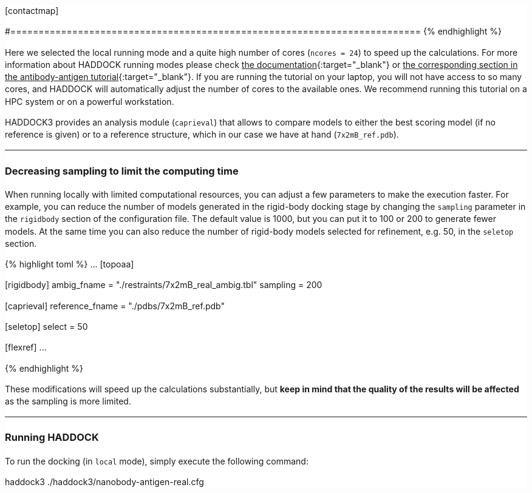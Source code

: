 [contactmap]

#=========================================================================
{% endhighlight %}

Here we selected the local running mode and a quite high number of cores (`ncores = 24`) to speed up the calculations. For more information about HADDOCK running modes please check [the documentation](https://www.bonvinlab.org/haddock3/){:target="_blank"} or [the corresponding section in the antibody-antigen tutorial](https://www.bonvinlab.org/education/HADDOCK3/HADDOCK3-antibody-antigen/#haddock3-execution-modes){:target="_blank"}. If you are running the tutorial on your laptop, you will not have access to so many cores, and HADDOCK will automatically adjust the number of cores to the available ones. We recommend running this tutorial on a HPC system or on a powerful workstation.

HADDOCK3 provides an analysis module (`caprieval`) that allows
to compare models to either the best scoring model (if no reference is given) or to a reference structure, which in our case we have at hand (`7x2mB_ref.pdb`).

<hr>

### Decreasing sampling to limit the computing time

When running locally with limited computational resources, you can adjust a few parameters to make the execution faster. For example, you can reduce the number of models generated in the rigid-body docking stage by changing the `sampling` parameter in the `rigidbody` section of the configuration file. The default value is 1000, but you can put it to 100 or 200 to generate fewer models. At the same time you can also reduce the number of rigid-body models selected for refinement, e.g. 50,  in the `seletop` section.


{% highlight toml %}
...
[topoaa]

[rigidbody]
ambig_fname = "./restraints/7x2mB_real_ambig.tbl"
sampling = 200

[caprieval]
reference_fname = "./pdbs/7x2mB_ref.pdb"

[seletop]
select = 50

[flexref]
...

{% endhighlight %}

These modifications will speed up the calculations substantially, but **keep in mind that the quality of the results will be affected** as the sampling is more limited.

<hr>

### Running HADDOCK

To run the docking (in `local` mode), simply execute the following command:

<a class="prompt prompt-cmd">
haddock3 ./haddock3/nanobody-antigen-real.cfg
</a>


[haddock3antibody-epitope]: https://www.bonvinlab.org/education/HADDOCK3/HADDOCK3-antibody-antigen/#antigen-scenario-2-nmr-mapped-epitope-information "HADDOCK3 antibody-antigen tutorial"
[air-help]: https://www.bonvinlab.org/software/haddock2.4/airs/ "AIRs help"
[haddock24protein]: /education/HADDOCK24/HADDOCK24-protein-protein-basic/
[haddock-repo]: https://github.com/haddocking/haddock3 "HADDOCK3 GitHub"
[installation]: https://www.bonvinlab.org/haddock3/INSTALL.html "Installation"
[link-cns]: https://cns-online.org "CNS online"
[link-forum]: https://ask.bioexcel.eu/c/haddock "HADDOCK Forum"
[link-freesasa]: https://freesasa.github.io "FreeSASA"
[link-pymol]: https://www.pymol.org/ "PyMOL"
[nat-pro]: https://www.nature.com/articles/s41596-024-01011-0.epdf?sharing_token=UHDrW9bNh3BqijxD2u9Xd9RgN0jAjWel9jnR3ZoTv0O8Cyf_B_3QikVaNIBRHxp9xyFsQ7dSV3t-kBtpCaFZWPfnuUnAtvRG_vkef9o4oWuhrOLGbBXJVlaaA9ALOULn6NjxbiqC2VkmpD2ZR_r-o0sgRZoHVz10JqIYOeus_nM%3D "Nature protocol"